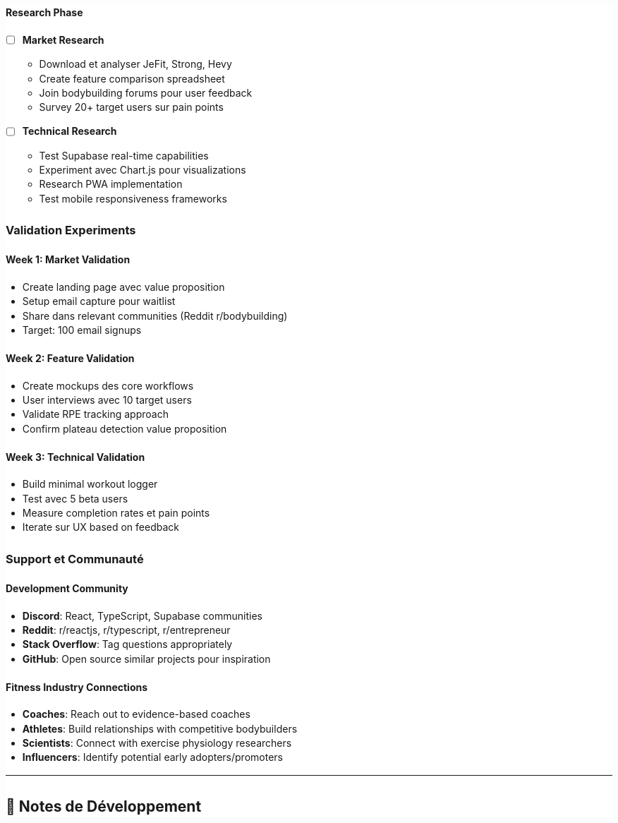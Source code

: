 #### Research Phase
- [ ] **Market Research**
  - Download et analyser JeFit, Strong, Hevy
  - Create feature comparison spreadsheet
  - Join bodybuilding forums pour user feedback
  - Survey 20+ target users sur pain points

- [ ] **Technical Research**
  - Test Supabase real-time capabilities
  - Experiment avec Chart.js pour visualizations
  - Research PWA implementation
  - Test mobile responsiveness frameworks

### Validation Experiments

#### Week 1: Market Validation
- Create landing page avec value proposition
- Setup email capture pour waitlist
- Share dans relevant communities (Reddit r/bodybuilding)
- Target: 100 email signups

#### Week 2: Feature Validation
- Create mockups des core workflows
- User interviews avec 10 target users
- Validate RPE tracking approach
- Confirm plateau detection value proposition

#### Week 3: Technical Validation
- Build minimal workout logger
- Test avec 5 beta users
- Measure completion rates et pain points
- Iterate sur UX based on feedback

### Support et Communauté

#### Development Community
- **Discord**: React, TypeScript, Supabase communities
- **Reddit**: r/reactjs, r/typescript, r/entrepreneur
- **Stack Overflow**: Tag questions appropriately
- **GitHub**: Open source similar projects pour inspiration

#### Fitness Industry Connections
- **Coaches**: Reach out to evidence-based coaches
- **Athletes**: Build relationships with competitive bodybuilders
- **Scientists**: Connect with exercise physiology researchers
- **Influencers**: Identify potential early adopters/promoters

---

## 📝 Notes de Développement

